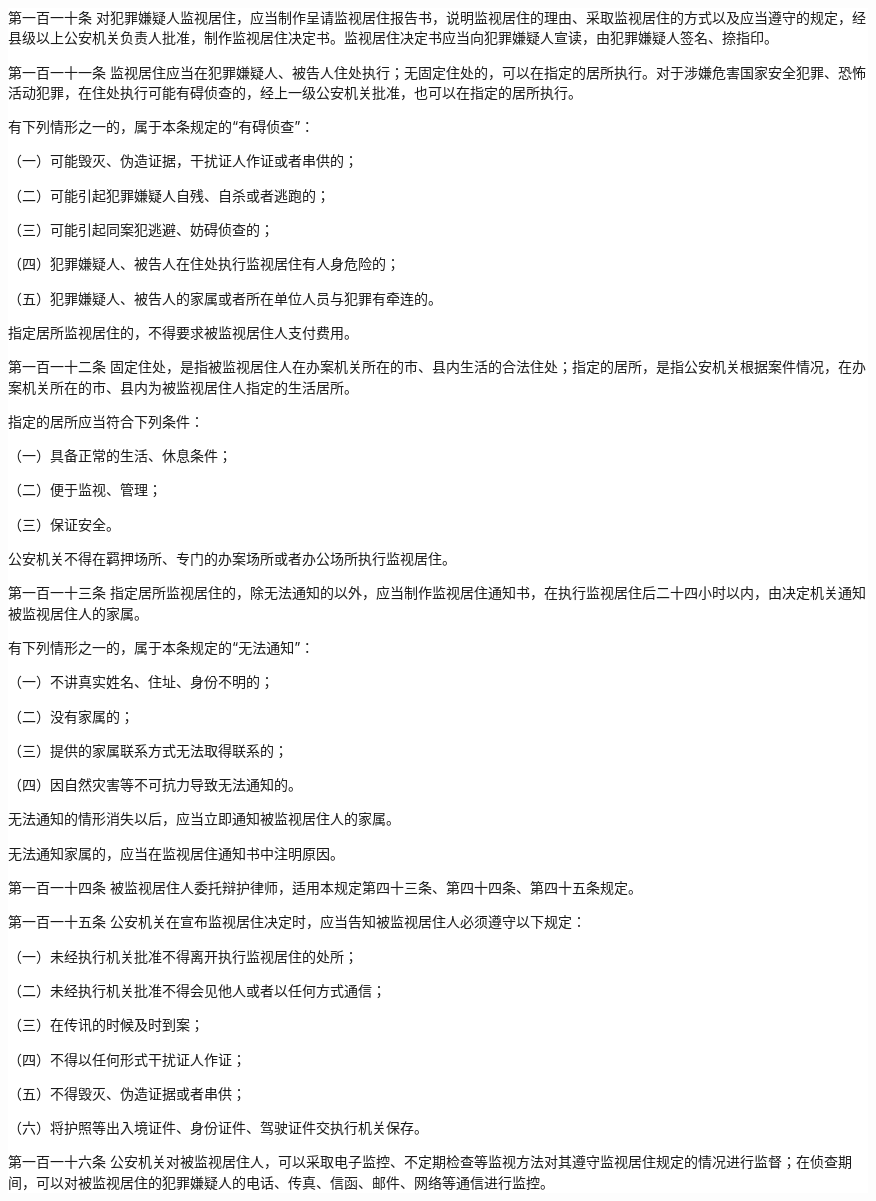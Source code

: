 第一百一十条 对犯罪嫌疑人监视居住，应当制作呈请监视居住报告书，说明监视居住的理由、采取监视居住的方式以及应当遵守的规定，经县级以上公安机关负责人批准，制作监视居住决定书。监视居住决定书应当向犯罪嫌疑人宣读，由犯罪嫌疑人签名、捺指印。

第一百一十一条 监视居住应当在犯罪嫌疑人、被告人住处执行；无固定住处的，可以在指定的居所执行。对于涉嫌危害国家安全犯罪、恐怖活动犯罪，在住处执行可能有碍侦查的，经上一级公安机关批准，也可以在指定的居所执行。

有下列情形之一的，属于本条规定的“有碍侦查”：

（一）可能毁灭、伪造证据，干扰证人作证或者串供的；

（二）可能引起犯罪嫌疑人自残、自杀或者逃跑的；

（三）可能引起同案犯逃避、妨碍侦查的；

（四）犯罪嫌疑人、被告人在住处执行监视居住有人身危险的；

（五）犯罪嫌疑人、被告人的家属或者所在单位人员与犯罪有牵连的。

指定居所监视居住的，不得要求被监视居住人支付费用。

第一百一十二条 固定住处，是指被监视居住人在办案机关所在的市、县内生活的合法住处；指定的居所，是指公安机关根据案件情况，在办案机关所在的市、县内为被监视居住人指定的生活居所。

指定的居所应当符合下列条件：

（一）具备正常的生活、休息条件；

（二）便于监视、管理；

（三）保证安全。

公安机关不得在羁押场所、专门的办案场所或者办公场所执行监视居住。

第一百一十三条 指定居所监视居住的，除无法通知的以外，应当制作监视居住通知书，在执行监视居住后二十四小时以内，由决定机关通知被监视居住人的家属。

有下列情形之一的，属于本条规定的“无法通知”：

（一）不讲真实姓名、住址、身份不明的；

（二）没有家属的；

（三）提供的家属联系方式无法取得联系的；

（四）因自然灾害等不可抗力导致无法通知的。

无法通知的情形消失以后，应当立即通知被监视居住人的家属。

无法通知家属的，应当在监视居住通知书中注明原因。

第一百一十四条 被监视居住人委托辩护律师，适用本规定第四十三条、第四十四条、第四十五条规定。

第一百一十五条 公安机关在宣布监视居住决定时，应当告知被监视居住人必须遵守以下规定：

（一）未经执行机关批准不得离开执行监视居住的处所；

（二）未经执行机关批准不得会见他人或者以任何方式通信；

（三）在传讯的时候及时到案；

（四）不得以任何形式干扰证人作证；

（五）不得毁灭、伪造证据或者串供；

（六）将护照等出入境证件、身份证件、驾驶证件交执行机关保存。

第一百一十六条 公安机关对被监视居住人，可以采取电子监控、不定期检查等监视方法对其遵守监视居住规定的情况进行监督；在侦查期间，可以对被监视居住的犯罪嫌疑人的电话、传真、信函、邮件、网络等通信进行监控。
